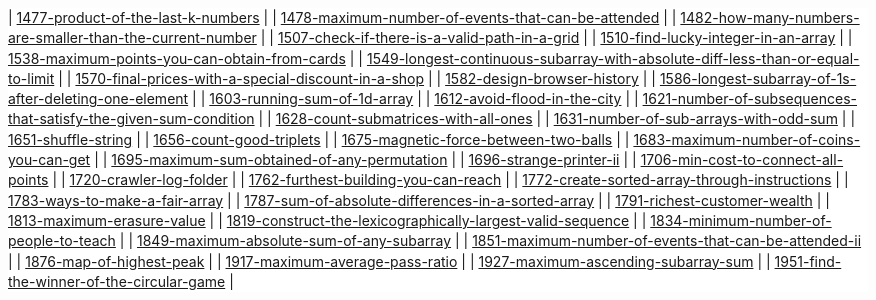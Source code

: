 | [1477-product-of-the-last-k-numbers](https://github.com/AlexKalll/LeetCode-Problems-Solution/tree/master/1477-product-of-the-last-k-numbers) |
| [1478-maximum-number-of-events-that-can-be-attended](https://github.com/AlexKalll/LeetCode-Problems-Solution/tree/master/1478-maximum-number-of-events-that-can-be-attended) |
| [1482-how-many-numbers-are-smaller-than-the-current-number](https://github.com/AlexKalll/LeetCode-Problems-Solution/tree/master/1482-how-many-numbers-are-smaller-than-the-current-number) |
| [1507-check-if-there-is-a-valid-path-in-a-grid](https://github.com/AlexKalll/LeetCode-Problems-Solution/tree/master/1507-check-if-there-is-a-valid-path-in-a-grid) |
| [1510-find-lucky-integer-in-an-array](https://github.com/AlexKalll/LeetCode-Problems-Solution/tree/master/1510-find-lucky-integer-in-an-array) |
| [1538-maximum-points-you-can-obtain-from-cards](https://github.com/AlexKalll/LeetCode-Problems-Solution/tree/master/1538-maximum-points-you-can-obtain-from-cards) |
| [1549-longest-continuous-subarray-with-absolute-diff-less-than-or-equal-to-limit](https://github.com/AlexKalll/LeetCode-Problems-Solution/tree/master/1549-longest-continuous-subarray-with-absolute-diff-less-than-or-equal-to-limit) |
| [1570-final-prices-with-a-special-discount-in-a-shop](https://github.com/AlexKalll/LeetCode-Problems-Solution/tree/master/1570-final-prices-with-a-special-discount-in-a-shop) |
| [1582-design-browser-history](https://github.com/AlexKalll/LeetCode-Problems-Solution/tree/master/1582-design-browser-history) |
| [1586-longest-subarray-of-1s-after-deleting-one-element](https://github.com/AlexKalll/LeetCode-Problems-Solution/tree/master/1586-longest-subarray-of-1s-after-deleting-one-element) |
| [1603-running-sum-of-1d-array](https://github.com/AlexKalll/LeetCode-Problems-Solution/tree/master/1603-running-sum-of-1d-array) |
| [1612-avoid-flood-in-the-city](https://github.com/AlexKalll/LeetCode-Problems-Solution/tree/master/1612-avoid-flood-in-the-city) |
| [1621-number-of-subsequences-that-satisfy-the-given-sum-condition](https://github.com/AlexKalll/LeetCode-Problems-Solution/tree/master/1621-number-of-subsequences-that-satisfy-the-given-sum-condition) |
| [1628-count-submatrices-with-all-ones](https://github.com/AlexKalll/LeetCode-Problems-Solution/tree/master/1628-count-submatrices-with-all-ones) |
| [1631-number-of-sub-arrays-with-odd-sum](https://github.com/AlexKalll/LeetCode-Problems-Solution/tree/master/1631-number-of-sub-arrays-with-odd-sum) |
| [1651-shuffle-string](https://github.com/AlexKalll/LeetCode-Problems-Solution/tree/master/1651-shuffle-string) |
| [1656-count-good-triplets](https://github.com/AlexKalll/LeetCode-Problems-Solution/tree/master/1656-count-good-triplets) |
| [1675-magnetic-force-between-two-balls](https://github.com/AlexKalll/LeetCode-Problems-Solution/tree/master/1675-magnetic-force-between-two-balls) |
| [1683-maximum-number-of-coins-you-can-get](https://github.com/AlexKalll/LeetCode-Problems-Solution/tree/master/1683-maximum-number-of-coins-you-can-get) |
| [1695-maximum-sum-obtained-of-any-permutation](https://github.com/AlexKalll/LeetCode-Problems-Solution/tree/master/1695-maximum-sum-obtained-of-any-permutation) |
| [1696-strange-printer-ii](https://github.com/AlexKalll/LeetCode-Problems-Solution/tree/master/1696-strange-printer-ii) |
| [1706-min-cost-to-connect-all-points](https://github.com/AlexKalll/LeetCode-Problems-Solution/tree/master/1706-min-cost-to-connect-all-points) |
| [1720-crawler-log-folder](https://github.com/AlexKalll/LeetCode-Problems-Solution/tree/master/1720-crawler-log-folder) |
| [1762-furthest-building-you-can-reach](https://github.com/AlexKalll/LeetCode-Problems-Solution/tree/master/1762-furthest-building-you-can-reach) |
| [1772-create-sorted-array-through-instructions](https://github.com/AlexKalll/LeetCode-Problems-Solution/tree/master/1772-create-sorted-array-through-instructions) |
| [1783-ways-to-make-a-fair-array](https://github.com/AlexKalll/LeetCode-Problems-Solution/tree/master/1783-ways-to-make-a-fair-array) |
| [1787-sum-of-absolute-differences-in-a-sorted-array](https://github.com/AlexKalll/LeetCode-Problems-Solution/tree/master/1787-sum-of-absolute-differences-in-a-sorted-array) |
| [1791-richest-customer-wealth](https://github.com/AlexKalll/LeetCode-Problems-Solution/tree/master/1791-richest-customer-wealth) |
| [1813-maximum-erasure-value](https://github.com/AlexKalll/LeetCode-Problems-Solution/tree/master/1813-maximum-erasure-value) |
| [1819-construct-the-lexicographically-largest-valid-sequence](https://github.com/AlexKalll/LeetCode-Problems-Solution/tree/master/1819-construct-the-lexicographically-largest-valid-sequence) |
| [1834-minimum-number-of-people-to-teach](https://github.com/AlexKalll/LeetCode-Problems-Solution/tree/master/1834-minimum-number-of-people-to-teach) |
| [1849-maximum-absolute-sum-of-any-subarray](https://github.com/AlexKalll/LeetCode-Problems-Solution/tree/master/1849-maximum-absolute-sum-of-any-subarray) |
| [1851-maximum-number-of-events-that-can-be-attended-ii](https://github.com/AlexKalll/LeetCode-Problems-Solution/tree/master/1851-maximum-number-of-events-that-can-be-attended-ii) |
| [1876-map-of-highest-peak](https://github.com/AlexKalll/LeetCode-Problems-Solution/tree/master/1876-map-of-highest-peak) |
| [1917-maximum-average-pass-ratio](https://github.com/AlexKalll/LeetCode-Problems-Solution/tree/master/1917-maximum-average-pass-ratio) |
| [1927-maximum-ascending-subarray-sum](https://github.com/AlexKalll/LeetCode-Problems-Solution/tree/master/1927-maximum-ascending-subarray-sum) |
| [1951-find-the-winner-of-the-circular-game](https://github.com/AlexKalll/LeetCode-Problems-Solution/tree/master/1951-find-the-winner-of-the-circular-game) |